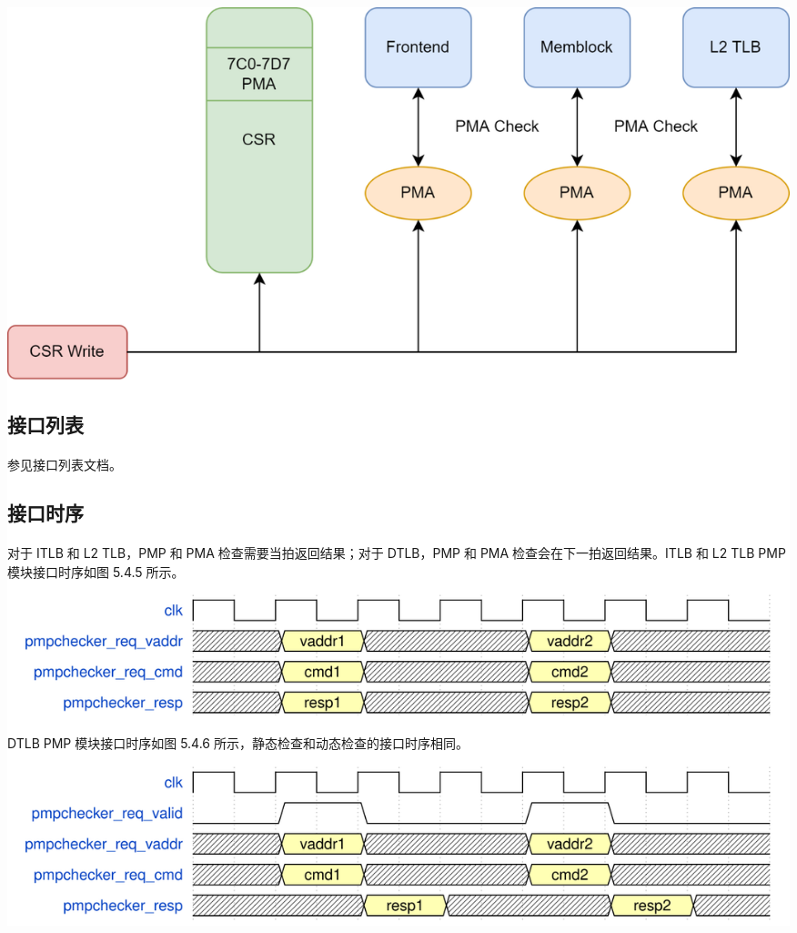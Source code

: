 ![PMA 模块整体框图](./figure/image46.png)

## 接口列表

参见接口列表文档。

## 接口时序

对于 ITLB 和 L2 TLB，PMP 和 PMA 检查需要当拍返回结果；对于 DTLB，PMP 和 PMA 检查会在下一拍返回结果。ITLB 和 L2 TLB PMP 模块接口时序如图 5.4.5 所示。

![ITLB 和 L2 TLB PMP 模块的接口时序](./figure/image48.svg)

DTLB PMP 模块接口时序如图 5.4.6 所示，静态检查和动态检查的接口时序相同。

![DTLB PMP 模块的接口时序](./figure/image50.svg)

